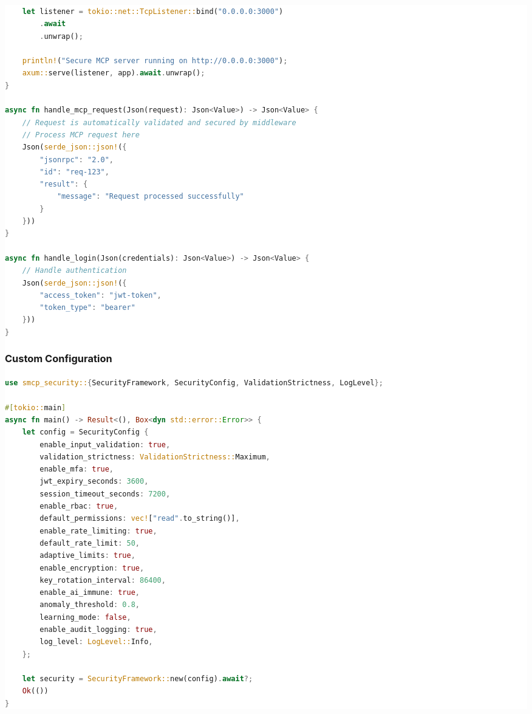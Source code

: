 ```rust
    let listener = tokio::net::TcpListener::bind("0.0.0.0:3000")
        .await
        .unwrap();
    
    println!("Secure MCP server running on http://0.0.0.0:3000");
    axum::serve(listener, app).await.unwrap();
}

async fn handle_mcp_request(Json(request): Json<Value>) -> Json<Value> {
    // Request is automatically validated and secured by middleware
    // Process MCP request here
    Json(serde_json::json!({
        "jsonrpc": "2.0",
        "id": "req-123",
        "result": {
            "message": "Request processed successfully"
        }
    }))
}

async fn handle_login(Json(credentials): Json<Value>) -> Json<Value> {
    // Handle authentication
    Json(serde_json::json!({
        "access_token": "jwt-token",
        "token_type": "bearer"
    }))
}
```

### Custom Configuration

```rust
use smcp_security::{SecurityFramework, SecurityConfig, ValidationStrictness, LogLevel};

#[tokio::main]
async fn main() -> Result<(), Box<dyn std::error::Error>> {
    let config = SecurityConfig {
        enable_input_validation: true,
        validation_strictness: ValidationStrictness::Maximum,
        enable_mfa: true,
        jwt_expiry_seconds: 3600,
        session_timeout_seconds: 7200,
        enable_rbac: true,
        default_permissions: vec!["read".to_string()],
        enable_rate_limiting: true,
        default_rate_limit: 50,
        adaptive_limits: true,
        enable_encryption: true,
        key_rotation_interval: 86400,
        enable_ai_immune: true,
        anomaly_threshold: 0.8,
        learning_mode: false,
        enable_audit_logging: true,
        log_level: LogLevel::Info,
    };
    
    let security = SecurityFramework::new(config).await?;
    Ok(())
}
```
